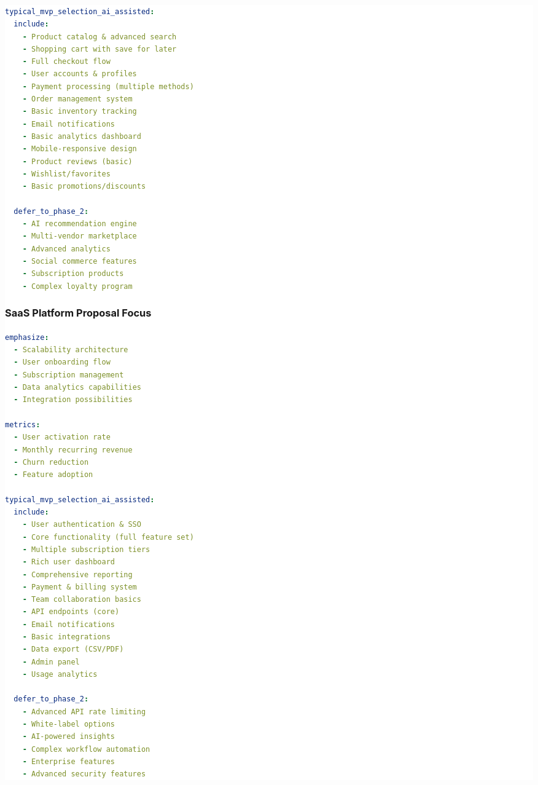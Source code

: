 ```yaml
typical_mvp_selection_ai_assisted:
  include:
    - Product catalog & advanced search
    - Shopping cart with save for later
    - Full checkout flow
    - User accounts & profiles
    - Payment processing (multiple methods)
    - Order management system
    - Basic inventory tracking
    - Email notifications
    - Basic analytics dashboard
    - Mobile-responsive design
    - Product reviews (basic)
    - Wishlist/favorites
    - Basic promotions/discounts
    
  defer_to_phase_2:
    - AI recommendation engine
    - Multi-vendor marketplace
    - Advanced analytics
    - Social commerce features
    - Subscription products
    - Complex loyalty program
```

### SaaS Platform Proposal Focus
```yaml
emphasize:
  - Scalability architecture
  - User onboarding flow
  - Subscription management
  - Data analytics capabilities
  - Integration possibilities
  
metrics:
  - User activation rate
  - Monthly recurring revenue
  - Churn reduction
  - Feature adoption

typical_mvp_selection_ai_assisted:
  include:
    - User authentication & SSO
    - Core functionality (full feature set)
    - Multiple subscription tiers
    - Rich user dashboard
    - Comprehensive reporting
    - Payment & billing system
    - Team collaboration basics
    - API endpoints (core)
    - Email notifications
    - Basic integrations
    - Data export (CSV/PDF)
    - Admin panel
    - Usage analytics
    
  defer_to_phase_2:
    - Advanced API rate limiting
    - White-label options
    - AI-powered insights
    - Complex workflow automation
    - Enterprise features
    - Advanced security features
```